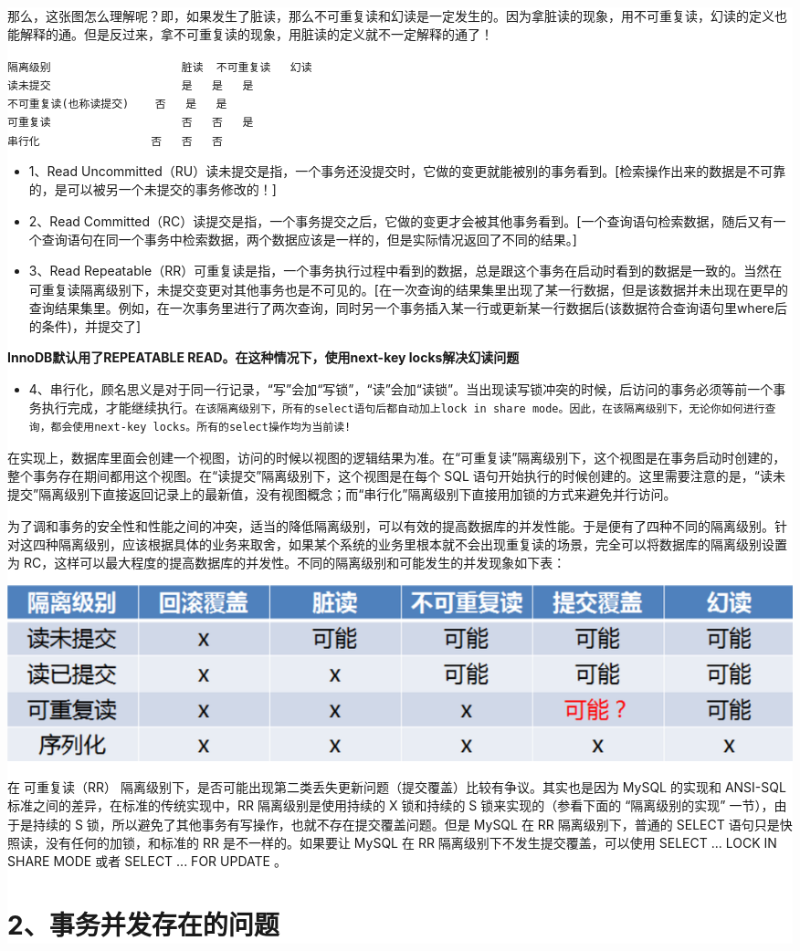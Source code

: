 那么，这张图怎么理解呢？即，如果发生了脏读，那么不可重复读和幻读是一定发生的。因为拿脏读的现象，用不可重复读，幻读的定义也能解释的通。但是反过来，拿不可重复读的现象，用脏读的定义就不一定解释的通了！



```
隔离级别	                脏读	不可重复读	幻读
读未提交	                是	是	是
不可重复读(也称读提交)	否	是	是
可重复读	                否	否	是
串行化	                否	否	否

```


- 1、Read Uncommitted（RU）读未提交是指，一个事务还没提交时，它做的变更就能被别的事务看到。[检索操作出来的数据是不可靠的，是可以被另一个未提交的事务修改的！]

- 2、Read Committed（RC）读提交是指，一个事务提交之后，它做的变更才会被其他事务看到。[一个查询语句检索数据，随后又有一个查询语句在同一个事务中检索数据，两个数据应该是一样的，但是实际情况返回了不同的结果。]

- 3、Read Repeatable（RR）可重复读是指，一个事务执行过程中看到的数据，总是跟这个事务在启动时看到的数据是一致的。当然在可重复读隔离级别下，未提交变更对其他事务也是不可见的。[在一次查询的结果集里出现了某一行数据，但是该数据并未出现在更早的查询结果集里。例如，在一次事务里进行了两次查询，同时另一个事务插入某一行或更新某一行数据后(该数据符合查询语句里where后的条件)，并提交了]

**InnoDB默认用了REPEATABLE READ。在这种情况下，使用next-key locks解决幻读问题**

- 4、串行化，顾名思义是对于同一行记录，“写”会加“写锁”，“读”会加“读锁”。当出现读写锁冲突的时候，后访问的事务必须等前一个事务执行完成，才能继续执行。`在该隔离级别下，所有的select语句后都自动加上lock in share mode。因此，在该隔离级别下，无论你如何进行查询，都会使用next-key locks。所有的select操作均为当前读!`


在实现上，数据库里面会创建一个视图，访问的时候以视图的逻辑结果为准。在“可重复读”隔离级别下，这个视图是在事务启动时创建的，整个事务存在期间都用这个视图。在“读提交”隔离级别下，这个视图是在每个 SQL 语句开始执行的时候创建的。这里需要注意的是，“读未提交”隔离级别下直接返回记录上的最新值，没有视图概念；而“串行化”隔离级别下直接用加锁的方式来避免并行访问。


为了调和事务的安全性和性能之间的冲突，适当的降低隔离级别，可以有效的提高数据库的并发性能。于是便有了四种不同的隔离级别。针对这四种隔离级别，应该根据具体的业务来取舍，如果某个系统的业务里根本就不会出现重复读的场景，完全可以将数据库的隔离级别设置为 RC，这样可以最大程度的提高数据库的并发性。不同的隔离级别和可能发生的并发现象如下表：


![](../../pic/2021-01-29/2021-01-29-16-26-19.png)


在 可重复读（RR） 隔离级别下，是否可能出现第二类丢失更新问题（提交覆盖）比较有争议。其实也是因为 MySQL 的实现和 ANSI-SQL 标准之间的差异，在标准的传统实现中，RR 隔离级别是使用持续的 X 锁和持续的 S 锁来实现的（参看下面的 “隔离级别的实现” 一节），由于是持续的 S 锁，所以避免了其他事务有写操作，也就不存在提交覆盖问题。但是 MySQL 在 RR 隔离级别下，普通的 SELECT 语句只是快照读，没有任何的加锁，和标准的 RR 是不一样的。如果要让 MySQL 在 RR 隔离级别下不发生提交覆盖，可以使用 SELECT ... LOCK IN SHARE MODE 或者 SELECT ... FOR UPDATE 。




# 2、事务并发存在的问题
